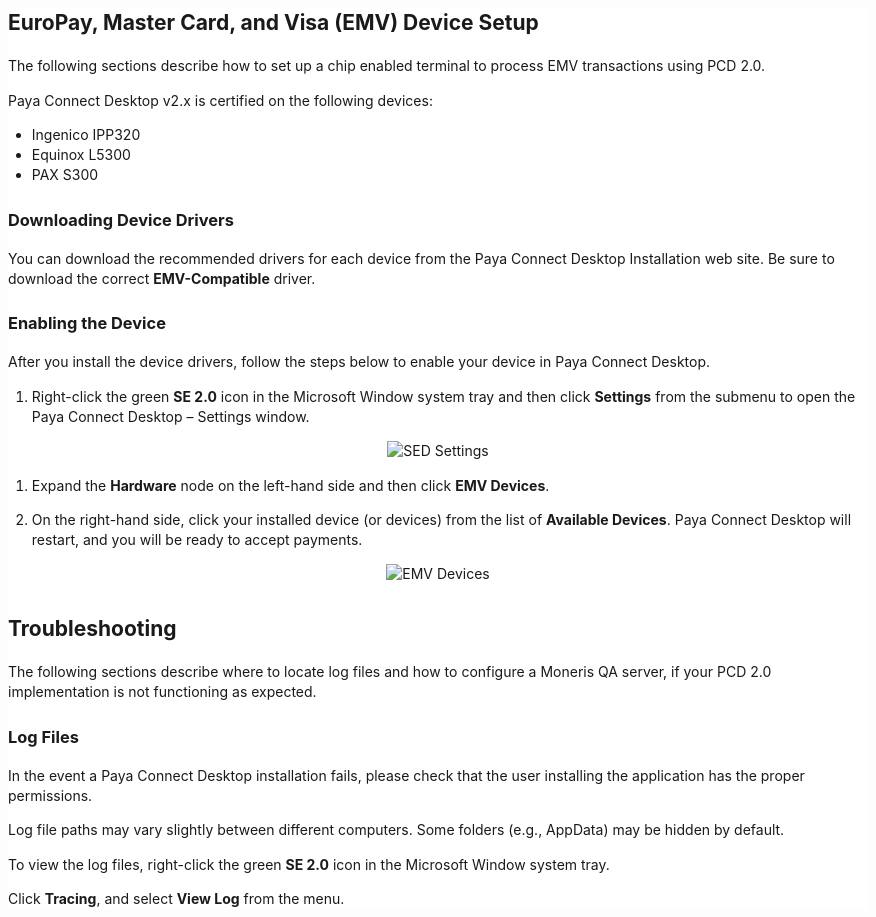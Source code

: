 ## <a name="EMVSetup"></a> EuroPay, Master Card, and Visa (EMV) Device Setup
The following sections describe how to set up a chip enabled terminal to process EMV transactions using PCD 2.0.

Paya Connect Desktop v2.x is certified on the following devices:
* Ingenico IPP320
* Equinox L5300
* PAX S300

### Downloading Device Drivers
You can download the recommended drivers for each device from the Paya Connect Desktop Installation web site. Be sure to download the correct **EMV-Compatible** driver.

### Enabling the Device
After you install the device drivers, follow the steps below to enable your device in Paya Connect Desktop.

1. Right-click the green **SE 2.0** icon in the Microsoft Window system tray and then click **Settings** from the submenu to open the Paya Connect Desktop – Settings window.
<div align = "center">

 ![SED Settings](./Images/SEDSettings.JPG)

 </div>

1. Expand the **Hardware** node on the left-hand side and then click **EMV Devices**.

1. On the right-hand side, click your installed device (or devices) from the list of **Available Devices**. Paya Connect Desktop will restart, and you will be ready to accept payments.
<div align = "center">

 ![EMV Devices](./Images/EMVDevices.JPG)

 </div>

## <a name="Troubleshooting"></a>Troubleshooting
The following sections describe where to locate log files and how to configure a Moneris QA server, if your PCD 2.0 implementation is not functioning as expected.

### Log Files
In the event a Paya Connect Desktop installation fails, please check that the user installing the application has the proper permissions.

Log file paths may vary slightly between different computers. Some folders (e.g., AppData) may be hidden by default.

To view the log files, right-click the green **SE 2.0** icon in the Microsoft Window system tray.

Click **Tracing**, and select **View Log** from the menu.

  <div align = "center">
